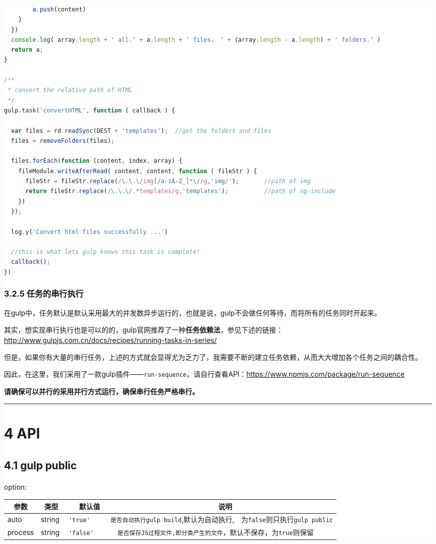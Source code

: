 ```js
        a.push(content)
    }
  })
  console.log( array.length + ' all.' + a.length + ' files， ' + (array.length - a.length) + ' folders.' )
  return a;
}

/**
 * convert the relative path of HTML
 */
gulp.task('convertHTML', function ( callback ) {

  var files = rd.readSync(DEST + 'templates');  //get the folders and files
  files = removeFolders(files);

  files.forEach(function (content, index, array) {
    fileModule.writeAfterRead( content, content, function ( fileStr ) {
      fileStr = fileStr.replace(/\.\.\/img[/a-zA-Z_]*\//g,'img/');       //path of img
      return fileStr.replace(/\.\.\/.*templates/g,'templates');          //path of ng-include
    })
  });

  log.y('Convert html files successfully ...')

  //this is what lets gulp knows this task is complete!
  callback();
})
```
### 3.2.5 任务的串行执行

在gulp中，任务默认是默认采用最大的并发数异步运行的，也就是说，gulp不会做任何等待，而将所有的任务同时开起来。

其实，想实现串行执行也是可以的的，gulp官网推荐了一种**任务依赖法**，参见下述的链接：
http://www.gulpjs.com.cn/docs/recipes/running-tasks-in-series/

但是，如果你有大量的串行任务，上述的方式就会显得尤为乏力了，我需要不断的建立任务依赖，从而大大增加各个任务之间的耦合性。

因此，在这里，我们采用了一款gulp插件——`run-sequence`，请自行查看API：https://www.npmjs.com/package/run-sequence

**请确保可以并行的采用并行方式运行，确保串行任务严格串行。**

---
# 4 API

## 4.1 gulp public 

option:

参数　| 类型　|　默认值　|　说明
--- | ---| ---| ---
auto | string | `'true'` | `是否自动执行gulp build`,默认为自动执行,　为`false`则只执行`gulp public`
process | string | `'false'` |　`是否保存JS过程文件,即分类产生的文件`，默认不保存，为`true`则保留


  [1]: http://static.zybuluo.com/a472590061/reyhuzao43u1q3utlspflx44/image_1b0ppmme5ogicber1u1ila1ta0m.png
  [2]: http://static.zybuluo.com/a472590061/9wiuhqpm2h3xbja6hgq5157p/image_1b0pr3rc115d61educpt1paftjom.png
  [3]: http://static.zybuluo.com/a472590061/ahc9u4kkyzgjn7zizc15vv0z/image_1b0pvrk5opbrlhm1qou1688u4d20.png
  [4]: http://static.zybuluo.com/a472590061/07ad9lhn4qdbtgbpn7nhlfml/image_1b1bkdsncsut19sgvu014ko1tn29.png
  [5]: http://static.zybuluo.com/a472590061/9hyqhjd7vfbfensj1kcnjk69/image_1b1bpv1bk19tcsl7oih112ojqa9.png
  [6]: http://static.zybuluo.com/a472590061/7wf6z79qx2kzachrz7fg2g0i/image_1b1bq0ehprmkdg1u0t1kaq1l7d16.png
  [7]: http://static.zybuluo.com/a472590061/02ajaj2z79ngjlye6avsocro/image_1b1bq60et1iuo1e95aj71msvaja1j.png
  [8]: http://static.zybuluo.com/a472590061/oj22uydyyondgmtj8a80stvw/image_1b1bq90044v71t0917e41qu8se520.png
  [9]: http://static.zybuluo.com/a472590061/015j8ipmud6678d34yef2dj1/image_1b1bqldhe1681n931nm719m62iu2d.png